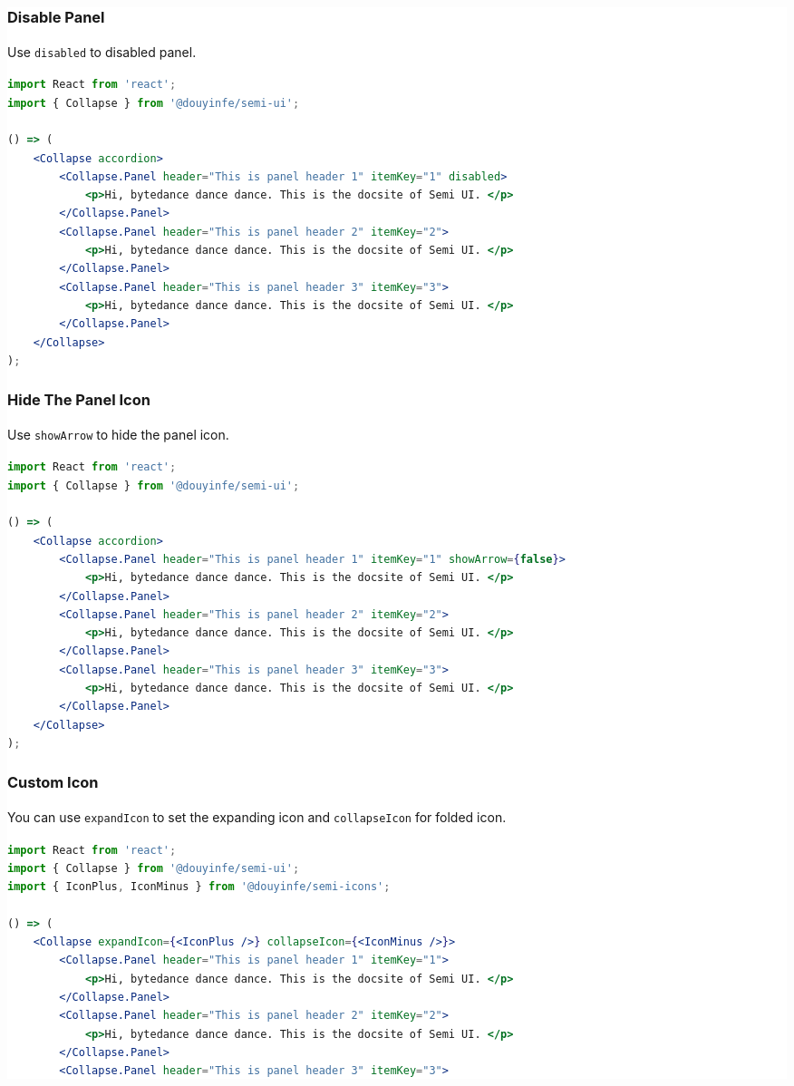 ```jsx live=true
```

### Disable Panel

Use `disabled` to disabled panel.

```jsx live=true
import React from 'react';
import { Collapse } from '@douyinfe/semi-ui';

() => (
    <Collapse accordion>
        <Collapse.Panel header="This is panel header 1" itemKey="1" disabled>
            <p>Hi, bytedance dance dance. This is the docsite of Semi UI. </p>
        </Collapse.Panel>
        <Collapse.Panel header="This is panel header 2" itemKey="2">
            <p>Hi, bytedance dance dance. This is the docsite of Semi UI. </p>
        </Collapse.Panel>
        <Collapse.Panel header="This is panel header 3" itemKey="3">
            <p>Hi, bytedance dance dance. This is the docsite of Semi UI. </p>
        </Collapse.Panel>
    </Collapse>
);
```

### Hide The Panel Icon

Use `showArrow` to hide the panel icon.

```jsx live=true
import React from 'react';
import { Collapse } from '@douyinfe/semi-ui';

() => (
    <Collapse accordion>
        <Collapse.Panel header="This is panel header 1" itemKey="1" showArrow={false}>
            <p>Hi, bytedance dance dance. This is the docsite of Semi UI. </p>
        </Collapse.Panel>
        <Collapse.Panel header="This is panel header 2" itemKey="2">
            <p>Hi, bytedance dance dance. This is the docsite of Semi UI. </p>
        </Collapse.Panel>
        <Collapse.Panel header="This is panel header 3" itemKey="3">
            <p>Hi, bytedance dance dance. This is the docsite of Semi UI. </p>
        </Collapse.Panel>
    </Collapse>
);
```

### Custom Icon

You can use `expandIcon` to set the expanding icon and `collapseIcon` for folded icon.

```jsx live=true
import React from 'react';
import { Collapse } from '@douyinfe/semi-ui';
import { IconPlus, IconMinus } from '@douyinfe/semi-icons';

() => (
    <Collapse expandIcon={<IconPlus />} collapseIcon={<IconMinus />}>
        <Collapse.Panel header="This is panel header 1" itemKey="1">
            <p>Hi, bytedance dance dance. This is the docsite of Semi UI. </p>
        </Collapse.Panel>
        <Collapse.Panel header="This is panel header 2" itemKey="2">
            <p>Hi, bytedance dance dance. This is the docsite of Semi UI. </p>
        </Collapse.Panel>
        <Collapse.Panel header="This is panel header 3" itemKey="3">
```